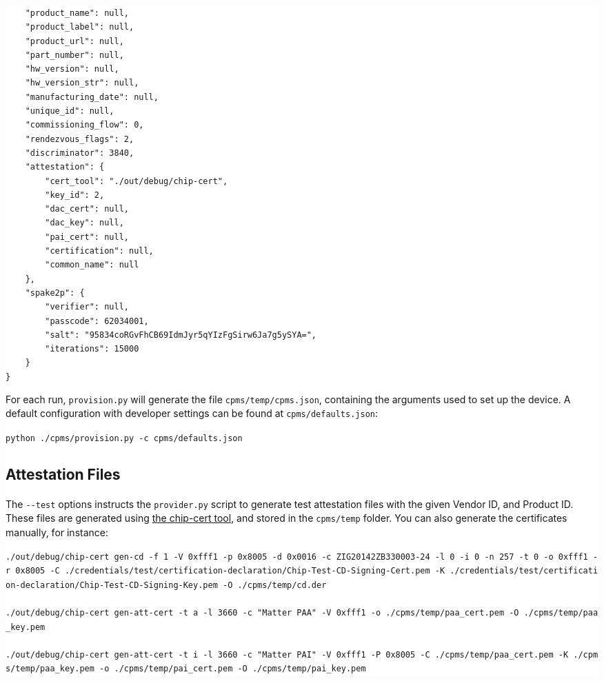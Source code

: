```
    "product_name": null,
    "product_label": null,
    "product_url": null,
    "part_number": null,
    "hw_version": null,
    "hw_version_str": null,
    "manufacturing_date": null,
    "unique_id": null,
    "commissioning_flow": 0,
    "rendezvous_flags": 2,
    "discriminator": 3840,
    "attestation": {
        "cert_tool": "./out/debug/chip-cert",
        "key_id": 2,
        "dac_cert": null,
        "dac_key": null,
        "pai_cert": null,
        "certification": null,
        "common_name": null
    },
    "spake2p": {
        "verifier": null,
        "passcode": 62034001,
        "salt": "95834coRGvFhCB69IdmJyr5qYIzFgSirw6Ja7g5ySYA=",
        "iterations": 15000
    }
}
```

For each run, `provision.py` will generate the file `cpms/temp/cpms.json`, containing the arguments used to set up the device.
A default configuration with developer settings can be found at `cpms/defaults.json`:

```
python ./cpms/provision.py -c cpms/defaults.json
```

## Attestation Files

The `--test` options instructs the `provider.py` script to generate test attestation files with the given Vendor ID, and Product ID.
These files are generated using [the chip-cert tool](https://github.com/project-chip/connectedhomeip/tree/master/src/tools/chip-cert),
and stored in the `cpms/temp` folder. You can also generate the certificates manually, for instance:
```
./out/debug/chip-cert gen-cd -f 1 -V 0xfff1 -p 0x8005 -d 0x0016 -c ZIG20142ZB330003-24 -l 0 -i 0 -n 257 -t 0 -o 0xfff1 -r 0x8005 -C ./credentials/test/certification-declaration/Chip-Test-CD-Signing-Cert.pem -K ./credentials/test/certification-declaration/Chip-Test-CD-Signing-Key.pem -O ./cpms/temp/cd.der

./out/debug/chip-cert gen-att-cert -t a -l 3660 -c "Matter PAA" -V 0xfff1 -o ./cpms/temp/paa_cert.pem -O ./cpms/temp/paa_key.pem

./out/debug/chip-cert gen-att-cert -t i -l 3660 -c "Matter PAI" -V 0xfff1 -P 0x8005 -C ./cpms/temp/paa_cert.pem -K ./cpms/temp/paa_key.pem -o ./cpms/temp/pai_cert.pem -O ./cpms/temp/pai_key.pem
```
